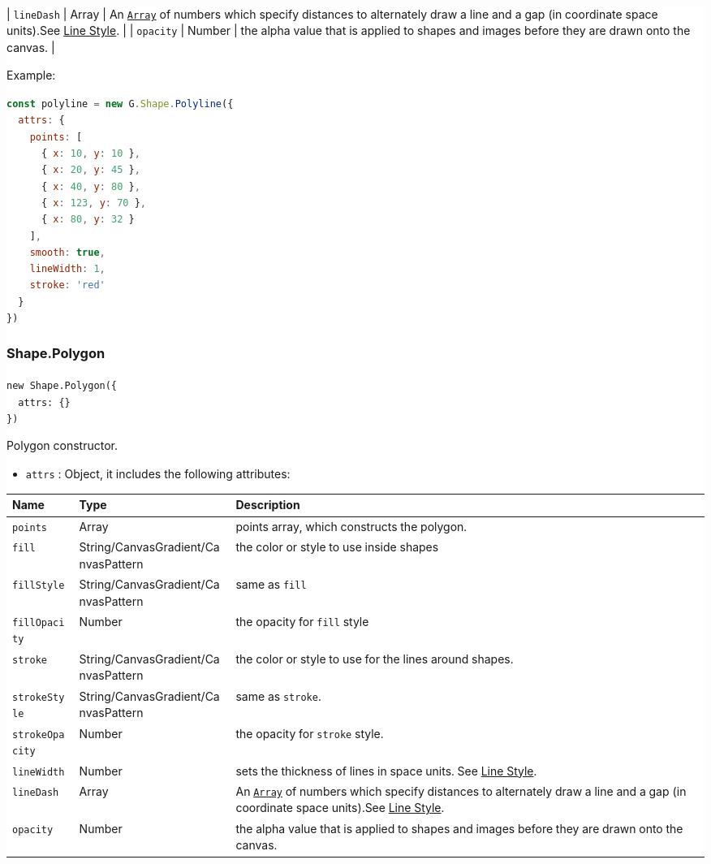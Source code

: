 | `lineDash` | Array | An [`Array`](https://developer.mozilla.org/en-US/docs/Web/JavaScript/Reference/Global_Objects/Array) of numbers which specify distances to alternately draw a line and a gap \(in coordinate space units\).See [Line Style](https://antv.gitbook.io/f2/api/canvas-api-in-f2#line-style). |
| `opacity` | Number | the alpha value that is applied to shapes and images before they are drawn onto the canvas. |

Example:

```javascript
const polyline = new G.Shape.Polyline({
  attrs: {
    points: [
      { x: 10, y: 10 },
      { x: 20, y: 45 },
      { x: 40, y: 80 },
      { x: 123, y: 70 },
      { x: 80, y: 32 }
    ],
    smooth: true,
    lineWidth: 1,
    stroke: 'red'
  }
})
```

### Shape.Polygon

```text
new Shape.Polygon({
  attrs: {}
})
```

Polygon constructor.

* `attrs` : Object, it includes the following attributes:

| Name | Type | Description |
| :--- | :--- | :--- |
| `points` | Array | points array, which constructs the polygon. |
| `fill` | String/CanvasGradient/CanvasPattern | the color or style to use inside shapes |
| `fillStyle` | String/CanvasGradient/CanvasPattern | same as `fill` |
| `fillOpacity` | Number | the opacity for `fill` style |
| `stroke` | String/CanvasGradient/CanvasPattern | the color or style to use for the lines around shapes. |
| `strokeStyle` | String/CanvasGradient/CanvasPattern | same as `stroke`. |
| `strokeOpacity` | Number | the opacity for `stroke` style. |
| `lineWidth` | Number | sets the thickness of lines in space units. See [Line Style](https://antv.gitbook.io/f2/api/canvas-api-in-f2#line-style). |
| `lineDash` | Array | An [`Array`](https://developer.mozilla.org/en-US/docs/Web/JavaScript/Reference/Global_Objects/Array) of numbers which specify distances to alternately draw a line and a gap \(in coordinate space units\).See [Line Style](https://antv.gitbook.io/f2/api/canvas-api-in-f2#line-style). |
| `opacity` | Number | the alpha value that is applied to shapes and images before they are drawn onto the canvas. |

